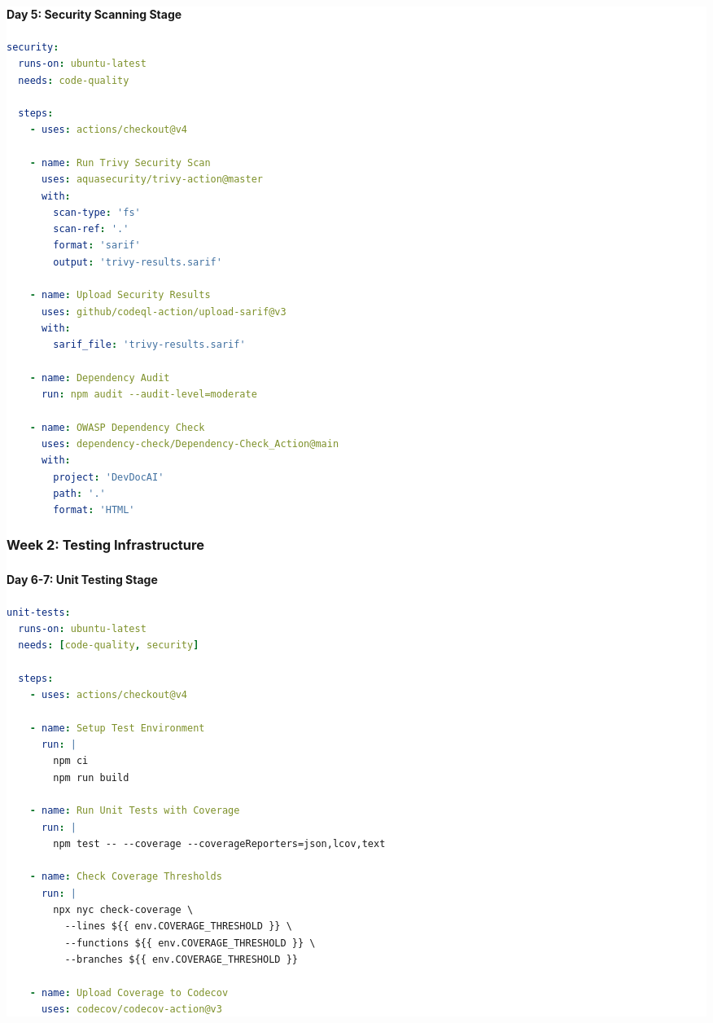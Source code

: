 #### Day 5: Security Scanning Stage

```yaml
security:
  runs-on: ubuntu-latest
  needs: code-quality
  
  steps:
    - uses: actions/checkout@v4
    
    - name: Run Trivy Security Scan
      uses: aquasecurity/trivy-action@master
      with:
        scan-type: 'fs'
        scan-ref: '.'
        format: 'sarif'
        output: 'trivy-results.sarif'
    
    - name: Upload Security Results
      uses: github/codeql-action/upload-sarif@v3
      with:
        sarif_file: 'trivy-results.sarif'
    
    - name: Dependency Audit
      run: npm audit --audit-level=moderate
    
    - name: OWASP Dependency Check
      uses: dependency-check/Dependency-Check_Action@main
      with:
        project: 'DevDocAI'
        path: '.'
        format: 'HTML'
```

### Week 2: Testing Infrastructure

#### Day 6-7: Unit Testing Stage

```yaml
unit-tests:
  runs-on: ubuntu-latest
  needs: [code-quality, security]
  
  steps:
    - uses: actions/checkout@v4
    
    - name: Setup Test Environment
      run: |
        npm ci
        npm run build
    
    - name: Run Unit Tests with Coverage
      run: |
        npm test -- --coverage --coverageReporters=json,lcov,text
        
    - name: Check Coverage Thresholds
      run: |
        npx nyc check-coverage \
          --lines ${{ env.COVERAGE_THRESHOLD }} \
          --functions ${{ env.COVERAGE_THRESHOLD }} \
          --branches ${{ env.COVERAGE_THRESHOLD }}
    
    - name: Upload Coverage to Codecov
      uses: codecov/codecov-action@v3
```